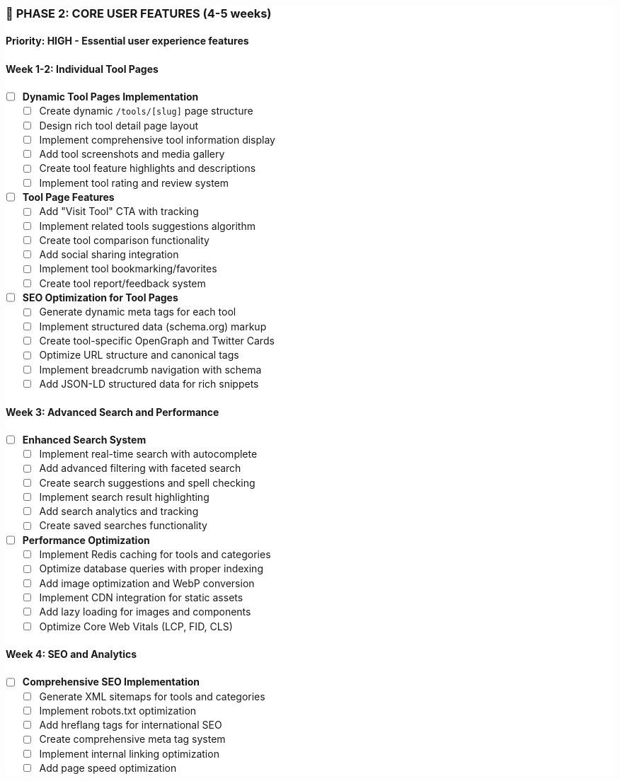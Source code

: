 ### 🎯 **PHASE 2: CORE USER FEATURES (4-5 weeks)**
**Priority: HIGH - Essential user experience features**

#### **Week 1-2: Individual Tool Pages**
- [ ] **Dynamic Tool Pages Implementation**
  - [ ] Create dynamic `/tools/[slug]` page structure
  - [ ] Design rich tool detail page layout
  - [ ] Implement comprehensive tool information display
  - [ ] Add tool screenshots and media gallery
  - [ ] Create tool feature highlights and descriptions
  - [ ] Implement tool rating and review system

- [ ] **Tool Page Features**
  - [ ] Add "Visit Tool" CTA with tracking
  - [ ] Implement related tools suggestions algorithm
  - [ ] Create tool comparison functionality
  - [ ] Add social sharing integration
  - [ ] Implement tool bookmarking/favorites
  - [ ] Create tool report/feedback system

- [ ] **SEO Optimization for Tool Pages**
  - [ ] Generate dynamic meta tags for each tool
  - [ ] Implement structured data (schema.org) markup
  - [ ] Create tool-specific OpenGraph and Twitter Cards
  - [ ] Optimize URL structure and canonical tags
  - [ ] Implement breadcrumb navigation with schema
  - [ ] Add JSON-LD structured data for rich snippets

#### **Week 3: Advanced Search and Performance**
- [ ] **Enhanced Search System**
  - [ ] Implement real-time search with autocomplete
  - [ ] Add advanced filtering with faceted search
  - [ ] Create search suggestions and spell checking
  - [ ] Implement search result highlighting
  - [ ] Add search analytics and tracking
  - [ ] Create saved searches functionality

- [ ] **Performance Optimization**
  - [ ] Implement Redis caching for tools and categories
  - [ ] Optimize database queries with proper indexing
  - [ ] Add image optimization and WebP conversion
  - [ ] Implement CDN integration for static assets
  - [ ] Add lazy loading for images and components
  - [ ] Optimize Core Web Vitals (LCP, FID, CLS)

#### **Week 4: SEO and Analytics**
- [ ] **Comprehensive SEO Implementation**
  - [ ] Generate XML sitemaps for tools and categories
  - [ ] Implement robots.txt optimization
  - [ ] Add hreflang tags for international SEO
  - [ ] Create comprehensive meta tag system
  - [ ] Implement internal linking optimization
  - [ ] Add page speed optimization
